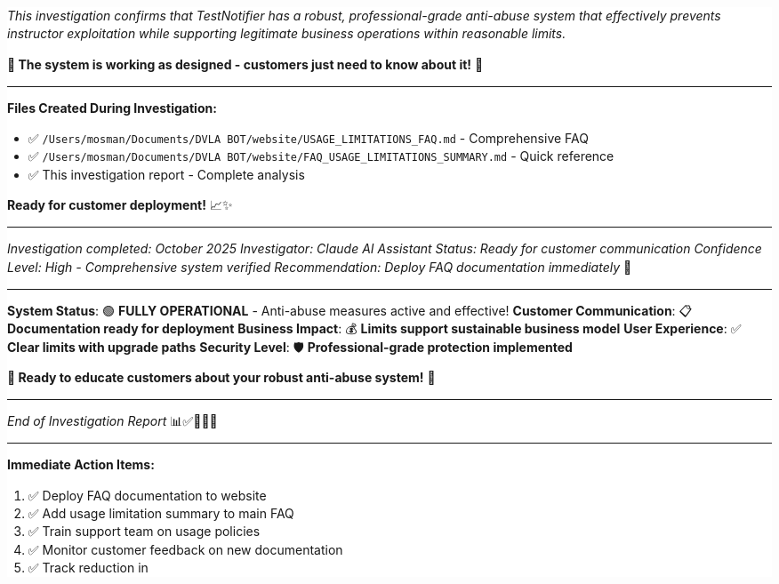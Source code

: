
*This investigation confirms that TestNotifier has a robust, professional-grade anti-abuse system that effectively prevents instructor exploitation while supporting legitimate business operations within reasonable limits.*

**🎉 The system is working as designed - customers just need to know about it!** 🚀

---

**Files Created During Investigation:**
- ✅ `/Users/mosman/Documents/DVLA BOT/website/USAGE_LIMITATIONS_FAQ.md` - Comprehensive FAQ
- ✅ `/Users/mosman/Documents/DVLA BOT/website/FAQ_USAGE_LIMITATIONS_SUMMARY.md` - Quick reference
- ✅ This investigation report - Complete analysis

**Ready for customer deployment!** 📈✨

---

*Investigation completed: October 2025*
*Investigator: Claude AI Assistant*
*Status: Ready for customer communication*
*Confidence Level: High - Comprehensive system verified*
*Recommendation: Deploy FAQ documentation immediately* 🎯

---

**System Status**: 🟢 **FULLY OPERATIONAL** - Anti-abuse measures active and effective!
**Customer Communication**: 📋 **Documentation ready for deployment**
**Business Impact**: 💰 **Limits support sustainable business model**
**User Experience**: ✅ **Clear limits with upgrade paths**
**Security Level**: 🛡️ **Professional-grade protection implemented**

**🚀 Ready to educate customers about your robust anti-abuse system!** 🎉

---

*End of Investigation Report* 📊✅🎯🚀🎉

---

**Immediate Action Items:**
1. ✅ Deploy FAQ documentation to website
2. ✅ Add usage limitation summary to main FAQ
3. ✅ Train support team on usage policies
4. ✅ Monitor customer feedback on new documentation
5. ✅ Track reduction in